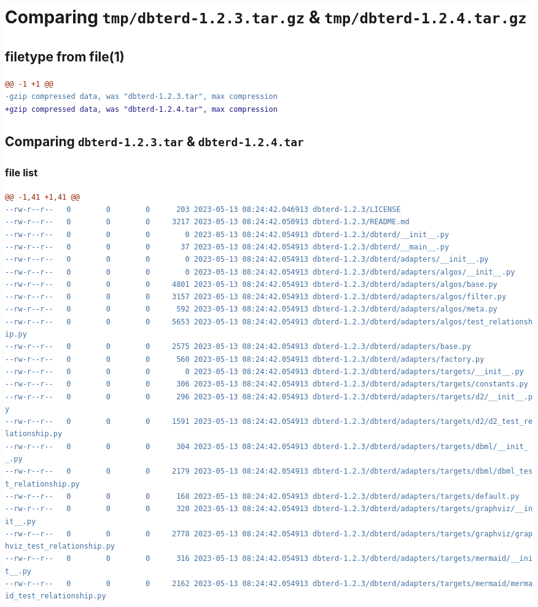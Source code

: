 # Comparing `tmp/dbterd-1.2.3.tar.gz` & `tmp/dbterd-1.2.4.tar.gz`

## filetype from file(1)

```diff
@@ -1 +1 @@
-gzip compressed data, was "dbterd-1.2.3.tar", max compression
+gzip compressed data, was "dbterd-1.2.4.tar", max compression
```

## Comparing `dbterd-1.2.3.tar` & `dbterd-1.2.4.tar`

### file list

```diff
@@ -1,41 +1,41 @@
--rw-r--r--   0        0        0      203 2023-05-13 08:24:42.046913 dbterd-1.2.3/LICENSE
--rw-r--r--   0        0        0     3217 2023-05-13 08:24:42.050913 dbterd-1.2.3/README.md
--rw-r--r--   0        0        0        0 2023-05-13 08:24:42.054913 dbterd-1.2.3/dbterd/__init__.py
--rw-r--r--   0        0        0       37 2023-05-13 08:24:42.054913 dbterd-1.2.3/dbterd/__main__.py
--rw-r--r--   0        0        0        0 2023-05-13 08:24:42.054913 dbterd-1.2.3/dbterd/adapters/__init__.py
--rw-r--r--   0        0        0        0 2023-05-13 08:24:42.054913 dbterd-1.2.3/dbterd/adapters/algos/__init__.py
--rw-r--r--   0        0        0     4801 2023-05-13 08:24:42.054913 dbterd-1.2.3/dbterd/adapters/algos/base.py
--rw-r--r--   0        0        0     3157 2023-05-13 08:24:42.054913 dbterd-1.2.3/dbterd/adapters/algos/filter.py
--rw-r--r--   0        0        0      592 2023-05-13 08:24:42.054913 dbterd-1.2.3/dbterd/adapters/algos/meta.py
--rw-r--r--   0        0        0     5653 2023-05-13 08:24:42.054913 dbterd-1.2.3/dbterd/adapters/algos/test_relationship.py
--rw-r--r--   0        0        0     2575 2023-05-13 08:24:42.054913 dbterd-1.2.3/dbterd/adapters/base.py
--rw-r--r--   0        0        0      560 2023-05-13 08:24:42.054913 dbterd-1.2.3/dbterd/adapters/factory.py
--rw-r--r--   0        0        0        0 2023-05-13 08:24:42.054913 dbterd-1.2.3/dbterd/adapters/targets/__init__.py
--rw-r--r--   0        0        0      306 2023-05-13 08:24:42.054913 dbterd-1.2.3/dbterd/adapters/targets/constants.py
--rw-r--r--   0        0        0      296 2023-05-13 08:24:42.054913 dbterd-1.2.3/dbterd/adapters/targets/d2/__init__.py
--rw-r--r--   0        0        0     1591 2023-05-13 08:24:42.054913 dbterd-1.2.3/dbterd/adapters/targets/d2/d2_test_relationship.py
--rw-r--r--   0        0        0      304 2023-05-13 08:24:42.054913 dbterd-1.2.3/dbterd/adapters/targets/dbml/__init__.py
--rw-r--r--   0        0        0     2179 2023-05-13 08:24:42.054913 dbterd-1.2.3/dbterd/adapters/targets/dbml/dbml_test_relationship.py
--rw-r--r--   0        0        0      168 2023-05-13 08:24:42.054913 dbterd-1.2.3/dbterd/adapters/targets/default.py
--rw-r--r--   0        0        0      320 2023-05-13 08:24:42.054913 dbterd-1.2.3/dbterd/adapters/targets/graphviz/__init__.py
--rw-r--r--   0        0        0     2778 2023-05-13 08:24:42.054913 dbterd-1.2.3/dbterd/adapters/targets/graphviz/graphviz_test_relationship.py
--rw-r--r--   0        0        0      316 2023-05-13 08:24:42.054913 dbterd-1.2.3/dbterd/adapters/targets/mermaid/__init__.py
--rw-r--r--   0        0        0     2162 2023-05-13 08:24:42.054913 dbterd-1.2.3/dbterd/adapters/targets/mermaid/mermaid_test_relationship.py
```